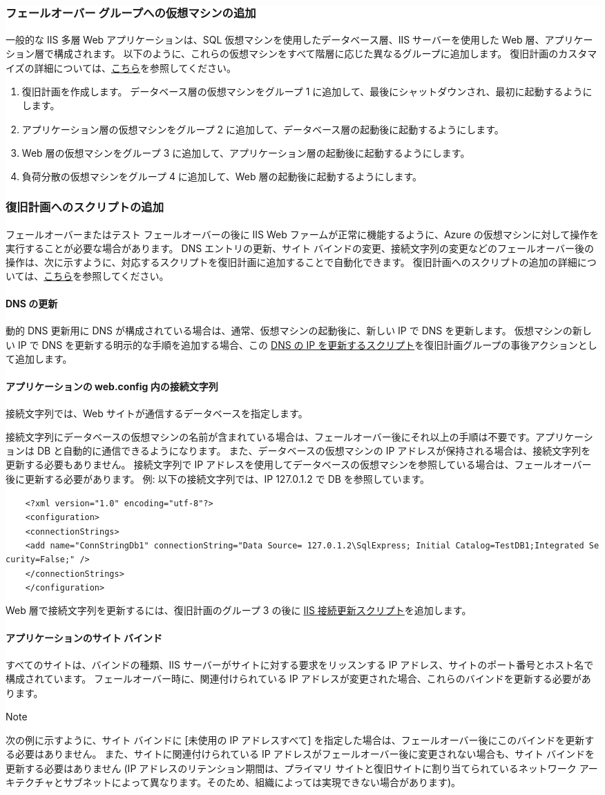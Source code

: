 ### <a name="adding-virtual-machines-to-failover-groups"></a>フェールオーバー グループへの仮想マシンの追加
一般的な IIS 多層 Web アプリケーションは、SQL 仮想マシンを使用したデータベース層、IIS サーバーを使用した Web 層、アプリケーション層で構成されます。 以下のように、これらの仮想マシンをすべて階層に応じた異なるグループに追加します。 復旧計画のカスタマイズの詳細については、[こちら](site-recovery-runbook-automation.md#customize-the-recovery-plan)を参照してください。

1. 復旧計画を作成します。 データベース層の仮想マシンをグループ 1 に追加して、最後にシャットダウンされ、最初に起動するようにします。 

1. アプリケーション層の仮想マシンをグループ 2 に追加して、データベース層の起動後に起動するようにします。

1. Web 層の仮想マシンをグループ 3 に追加して、アプリケーション層の起動後に起動するようにします。

1. 負荷分散の仮想マシンをグループ 4 に追加して、Web 層の起動後に起動するようにします。


### <a name="adding-scripts-to-the-recovery-plan"></a>復旧計画へのスクリプトの追加
フェールオーバーまたはテスト フェールオーバーの後に IIS Web ファームが正常に機能するように、Azure の仮想マシンに対して操作を実行することが必要な場合があります。 DNS エントリの更新、サイト バインドの変更、接続文字列の変更などのフェールオーバー後の操作は、次に示すように、対応するスクリプトを復旧計画に追加することで自動化できます。 復旧計画へのスクリプトの追加の詳細については、[こちら](./site-recovery-create-recovery-plans.md#add-scripts)を参照してください。

#### <a name="dns-update"></a>DNS の更新
動的 DNS 更新用に DNS が構成されている場合は、通常、仮想マシンの起動後に、新しい IP で DNS を更新します。 仮想マシンの新しい IP で DNS を更新する明示的な手順を追加する場合、この [DNS の IP を更新するスクリプト](https://aka.ms/asr-dns-update)を復旧計画グループの事後アクションとして追加します。  

#### <a name="connection-string-in-an-applications-webconfig"></a>アプリケーションの web.config 内の接続文字列
接続文字列では、Web サイトが通信するデータベースを指定します。 

接続文字列にデータベースの仮想マシンの名前が含まれている場合は、フェールオーバー後にそれ以上の手順は不要です。アプリケーションは DB と自動的に通信できるようになります。 また、データベースの仮想マシンの IP アドレスが保持される場合は、接続文字列を更新する必要もありません。 接続文字列で IP アドレスを使用してデータベースの仮想マシンを参照している場合は、フェールオーバー後に更新する必要があります。 例: 以下の接続文字列では、IP 127.0.1.2 で DB を参照しています。 

        <?xml version="1.0" encoding="utf-8"?> 
        <configuration> 
        <connectionStrings> 
        <add name="ConnStringDb1" connectionString="Data Source= 127.0.1.2\SqlExpress; Initial Catalog=TestDB1;Integrated Security=False;" /> 
        </connectionStrings> 
        </configuration>

Web 層で接続文字列を更新するには、復旧計画のグループ 3 の後に [IIS 接続更新スクリプト](https://aka.ms/asr-update-webtier-script-classic)を追加します。

#### <a name="site-bindings-for-the-application"></a>アプリケーションのサイト バインド
すべてのサイトは、バインドの種類、IIS サーバーがサイトに対する要求をリッスンする IP アドレス、サイトのポート番号とホスト名で構成されています。 フェールオーバー時に、関連付けられている IP アドレスが変更された場合、これらのバインドを更新する必要があります。 

> [!NOTE]
> 
> 次の例に示すように、サイト バインドに [未使用の IP アドレスすべて] を指定した場合は、フェールオーバー後にこのバインドを更新する必要はありません。 また、サイトに関連付けられている IP アドレスがフェールオーバー後に変更されない場合も、サイト バインドを更新する必要はありません (IP アドレスのリテンション期間は、プライマリ サイトと復旧サイトに割り当てられているネットワーク アーキテクチャとサブネットによって異なります。そのため、組織によっては実現できない場合があります)。 
